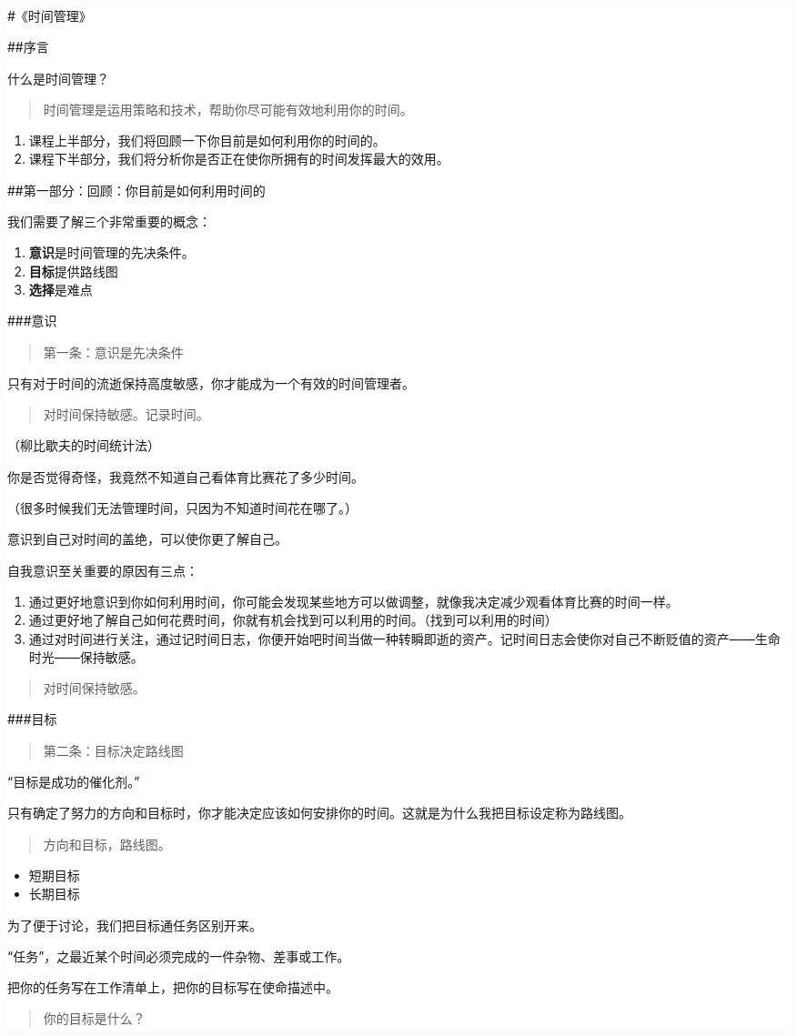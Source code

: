#《时间管理》

##序言

什么是时间管理？

>时间管理是运用策略和技术，帮助你尽可能有效地利用你的时间。

1. 课程上半部分，我们将回顾一下你目前是如何利用你的时间的。
2. 课程下半部分，我们将分析你是否正在使你所拥有的时间发挥最大的效用。

##第一部分：回顾：你目前是如何利用时间的

我们需要了解三个非常重要的概念：

1. **意识**是时间管理的先决条件。
2. **目标**提供路线图
3. **选择**是难点

###意识

>第一条：意识是先决条件

只有对于时间的流逝保持高度敏感，你才能成为一个有效的时间管理者。

> 对时间保持敏感。记录时间。

（柳比歇夫的时间统计法）

你是否觉得奇怪，我竟然不知道自己看体育比赛花了多少时间。

（很多时候我们无法管理时间，只因为不知道时间花在哪了。）

意识到自己对时间的盖绝，可以使你更了解自己。

自我意识至关重要的原因有三点：

1. 通过更好地意识到你如何利用时间，你可能会发现某些地方可以做调整，就像我决定减少观看体育比赛的时间一样。
2. 通过更好地了解自己如何花费时间，你就有机会找到可以利用的时间。（找到可以利用的时间）
3. 通过对时间进行关注，通过记时间日志，你便开始吧时间当做一种转瞬即逝的资产。记时间日志会使你对自己不断贬值的资产——生命时光——保持敏感。

> 对时间保持敏感。

###目标

>第二条：目标决定路线图

“目标是成功的催化剂。”

只有确定了努力的方向和目标时，你才能决定应该如何安排你的时间。这就是为什么我把目标设定称为路线图。

> 方向和目标，路线图。

- 短期目标
- 长期目标

为了便于讨论，我们把目标通任务区别开来。

“任务”，之最近某个时间必须完成的一件杂物、差事或工作。

把你的任务写在工作清单上，把你的目标写在使命描述中。

> 你的目标是什么？
